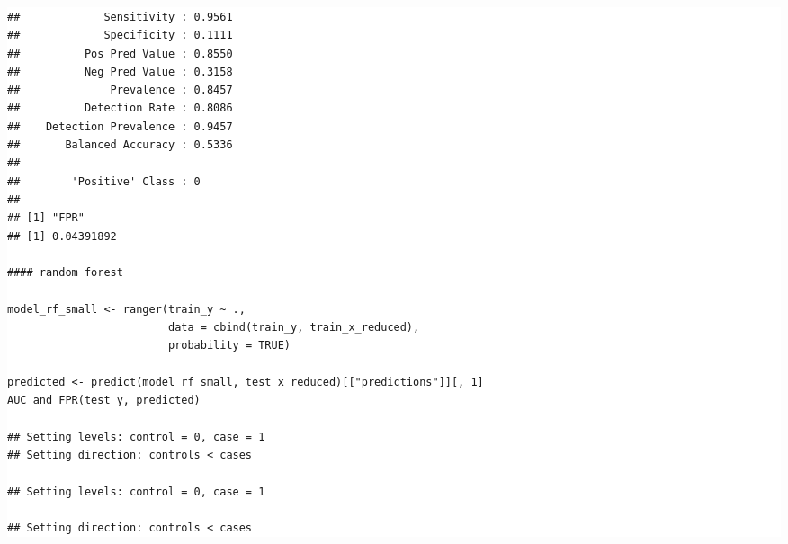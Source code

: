     ##             Sensitivity : 0.9561         
    ##             Specificity : 0.1111         
    ##          Pos Pred Value : 0.8550         
    ##          Neg Pred Value : 0.3158         
    ##              Prevalence : 0.8457         
    ##          Detection Rate : 0.8086         
    ##    Detection Prevalence : 0.9457         
    ##       Balanced Accuracy : 0.5336         
    ##                                          
    ##        'Positive' Class : 0              
    ##                                          
    ## [1] "FPR"
    ## [1] 0.04391892

    #### random forest

    model_rf_small <- ranger(train_y ~ .,
                             data = cbind(train_y, train_x_reduced),
                             probability = TRUE)

    predicted <- predict(model_rf_small, test_x_reduced)[["predictions"]][, 1]
    AUC_and_FPR(test_y, predicted)

    ## Setting levels: control = 0, case = 1
    ## Setting direction: controls < cases

    ## Setting levels: control = 0, case = 1

    ## Setting direction: controls < cases
